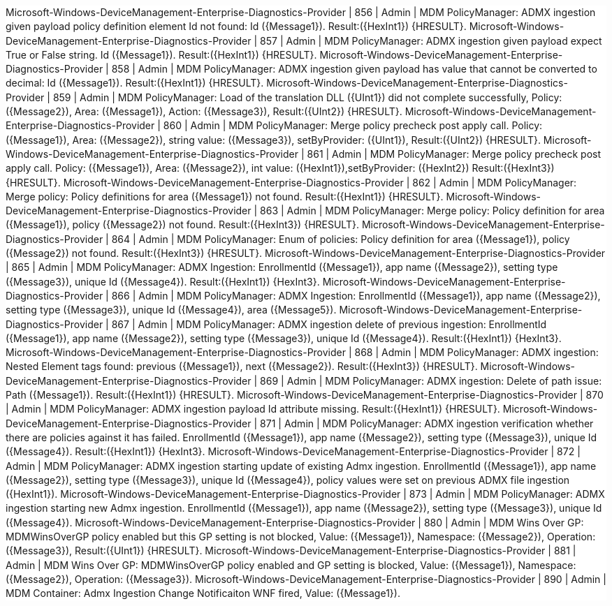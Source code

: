 Microsoft-Windows-DeviceManagement-Enterprise-Diagnostics-Provider  |  856       |  Admin        |  MDM PolicyManager: ADMX ingestion given payload policy definition element Id not found: Id ({Message1}). Result:({HexInt1}) {HRESULT}.
Microsoft-Windows-DeviceManagement-Enterprise-Diagnostics-Provider  |  857       |  Admin        |  MDM PolicyManager: ADMX ingestion given payload expect True or False string. Id ({Message1}). Result:({HexInt1}) {HRESULT}.
Microsoft-Windows-DeviceManagement-Enterprise-Diagnostics-Provider  |  858       |  Admin        |  MDM PolicyManager: ADMX ingestion given payload has value that cannot be converted to decimal:  Id ({Message1}). Result:({HexInt1}) {HRESULT}.
Microsoft-Windows-DeviceManagement-Enterprise-Diagnostics-Provider  |  859       |  Admin        |  MDM PolicyManager: Load of the translation DLL ({UInt1}) did not complete successfully, Policy: ({Message2}), Area: ({Message1}), Action: ({Message3}),  Result:({UInt2}) {HRESULT}.
Microsoft-Windows-DeviceManagement-Enterprise-Diagnostics-Provider  |  860       |  Admin        |  MDM PolicyManager: Merge policy precheck post apply call. Policy: ({Message1}), Area: ({Message2}), string value: ({Message3}), setByProvider: ({UInt1}), Result:({UInt2}) {HRESULT}.
Microsoft-Windows-DeviceManagement-Enterprise-Diagnostics-Provider  |  861       |  Admin        |  MDM PolicyManager: Merge policy precheck post apply call. Policy: ({Message1}), Area: ({Message2}), int value: ({HexInt1}),setByProvider: ({HexInt2}) Result:({HexInt3}) {HRESULT}.
Microsoft-Windows-DeviceManagement-Enterprise-Diagnostics-Provider  |  862       |  Admin        |  MDM PolicyManager: Merge policy: Policy definitions for area ({Message1}) not found. Result:({HexInt1}) {HRESULT}.
Microsoft-Windows-DeviceManagement-Enterprise-Diagnostics-Provider  |  863       |  Admin        |  MDM PolicyManager: Merge policy: Policy definition for area ({Message1}), policy ({Message2}) not found. Result:({HexInt3}) {HRESULT}.
Microsoft-Windows-DeviceManagement-Enterprise-Diagnostics-Provider  |  864       |  Admin        |  MDM PolicyManager: Enum of policies: Policy definition for area ({Message1}), policy ({Message2}) not found. Result:({HexInt3}) {HRESULT}.
Microsoft-Windows-DeviceManagement-Enterprise-Diagnostics-Provider  |  865       |  Admin        |  MDM PolicyManager: ADMX Ingestion: EnrollmentId ({Message1}), app name ({Message2}), setting type ({Message3}), unique Id ({Message4}). Result:({HexInt1}) {HexInt3}.
Microsoft-Windows-DeviceManagement-Enterprise-Diagnostics-Provider  |  866       |  Admin        |  MDM PolicyManager: ADMX Ingestion: EnrollmentId ({Message1}), app name ({Message2}), setting type ({Message3}), unique Id ({Message4}), area ({Message5}).
Microsoft-Windows-DeviceManagement-Enterprise-Diagnostics-Provider  |  867       |  Admin        |  MDM PolicyManager: ADMX ingestion delete of previous ingestion: EnrollmentId ({Message1}), app name ({Message2}), setting type ({Message3}), unique Id ({Message4}). Result:({HexInt1}) {HexInt3}.
Microsoft-Windows-DeviceManagement-Enterprise-Diagnostics-Provider  |  868       |  Admin        |  MDM PolicyManager: ADMX ingestion: Nested Element tags found:  previous ({Message1}), next ({Message2}). Result:({HexInt3}) {HRESULT}.
Microsoft-Windows-DeviceManagement-Enterprise-Diagnostics-Provider  |  869       |  Admin        |  MDM PolicyManager: ADMX ingestion: Delete of path issue: Path ({Message1}). Result:({HexInt1}) {HRESULT}.
Microsoft-Windows-DeviceManagement-Enterprise-Diagnostics-Provider  |  870       |  Admin        |  MDM PolicyManager: ADMX ingestion payload Id attribute missing. Result:({HexInt1}) {HRESULT}.
Microsoft-Windows-DeviceManagement-Enterprise-Diagnostics-Provider  |  871       |  Admin        |  MDM PolicyManager: ADMX ingestion verification whether there are policies against it has failed. EnrollmentId ({Message1}), app name ({Message2}), setting type ({Message3}), unique Id ({Message4}). Result:({HexInt1}) {HexInt3}.
Microsoft-Windows-DeviceManagement-Enterprise-Diagnostics-Provider  |  872       |  Admin        |  MDM PolicyManager: ADMX ingestion starting update of existing Admx ingestion. EnrollmentId ({Message1}), app name ({Message2}), setting type ({Message3}), unique Id ({Message4}), policy values were set on previous ADMX file ingestion ({HexInt1}).
Microsoft-Windows-DeviceManagement-Enterprise-Diagnostics-Provider  |  873       |  Admin        |  MDM PolicyManager: ADMX ingestion starting new Admx ingestion. EnrollmentId ({Message1}), app name ({Message2}), setting type ({Message3}), unique Id ({Message4}).
Microsoft-Windows-DeviceManagement-Enterprise-Diagnostics-Provider  |  880       |  Admin        |  MDM Wins Over GP: MDMWinsOverGP policy enabled but this GP setting is not blocked, Value: ({Message1}), Namespace: ({Message2}), Operation: ({Message3}), Result:({UInt1}) {HRESULT}.
Microsoft-Windows-DeviceManagement-Enterprise-Diagnostics-Provider  |  881       |  Admin        |  MDM Wins Over GP: MDMWinsOverGP policy enabled and GP setting is blocked, Value: ({Message1}), Namespace: ({Message2}), Operation: ({Message3}).
Microsoft-Windows-DeviceManagement-Enterprise-Diagnostics-Provider  |  890       |  Admin        |  MDM Container: Admx Ingestion Change Notificaiton WNF fired, Value: ({Message1}).